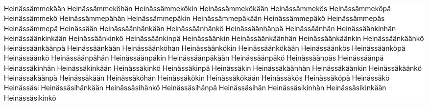 Heinässämmekään
Heinässämmeköhän
Heinässämmekökin
Heinässämmekökään
Heinässämmekös
Heinässämmeköpä
Heinässämmekö
Heinässämmepähän
Heinässämmepäkin
Heinässämmepäkään
Heinässämmepäkö
Heinässämmepäs
Heinässämmepä
Heinässään
Heinässäänhänkään
Heinässäänhänkö
Heinässäänhänpä
Heinässäänhän
Heinässäänkinhän
Heinässäänkinkään
Heinässäänkinkö
Heinässäänkinpä
Heinässäänkin
Heinässäänkäänhän
Heinässäänkäänkin
Heinässäänkäänkö
Heinässäänkäänpä
Heinässäänkään
Heinässäänköhän
Heinässäänkökin
Heinässäänkökään
Heinässäänkös
Heinässäänköpä
Heinässäänkö
Heinässäänpähän
Heinässäänpäkin
Heinässäänpäkään
Heinässäänpäkö
Heinässäänpäs
Heinässäänpä
Heinässäkinhän
Heinässäkinkään
Heinässäkinkö
Heinässäkinpä
Heinässäkin
Heinässäkäänhän
Heinässäkäänkin
Heinässäkäänkö
Heinässäkäänpä
Heinässäkään
Heinässäköhän
Heinässäkökin
Heinässäkökään
Heinässäkös
Heinässäköpä
Heinässäkö
Heinässäsi
Heinässäsihänkään
Heinässäsihänkö
Heinässäsihänpä
Heinässäsihän
Heinässäsikinhän
Heinässäsikinkään
Heinässäsikinkö